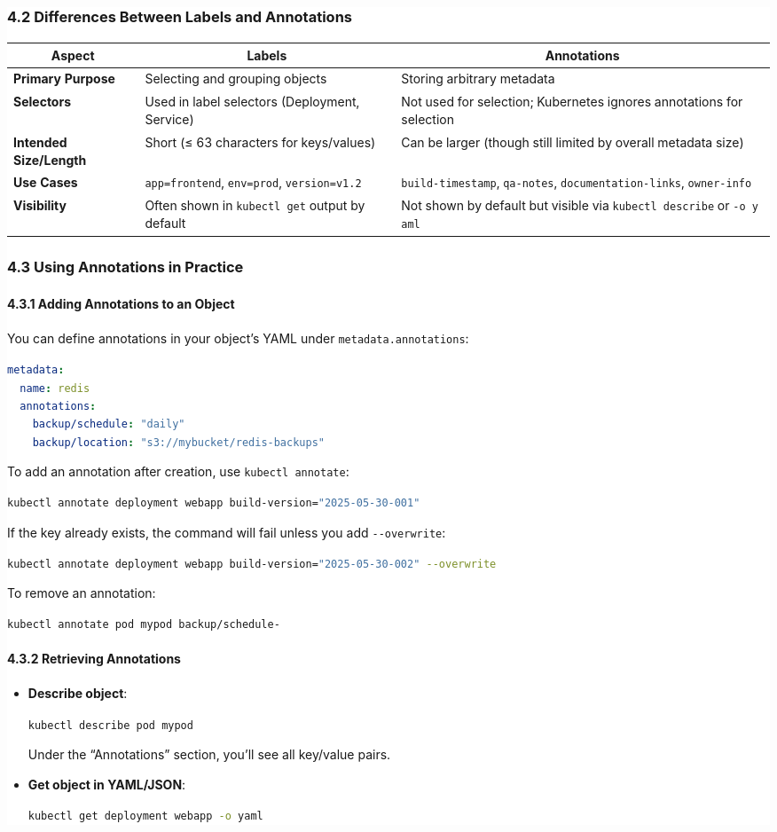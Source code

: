 ### 4.2 Differences Between Labels and Annotations

| Aspect                   | Labels                                         | Annotations                                                          |
| ------------------------ | ---------------------------------------------- | -------------------------------------------------------------------- |
| **Primary Purpose**      | Selecting and grouping objects                 | Storing arbitrary metadata                                           |
| **Selectors**            | Used in label selectors (Deployment, Service)  | Not used for selection; Kubernetes ignores annotations for selection |
| **Intended Size/Length** | Short (≤ 63 characters for keys/values)        | Can be larger (though still limited by overall metadata size)        |
| **Use Cases**            | `app=frontend`, `env=prod`, `version=v1.2`     | `build-timestamp`, `qa-notes`, `documentation-links`, `owner-info`   |
| **Visibility**           | Often shown in `kubectl get` output by default | Not shown by default but visible via `kubectl describe` or `-o yaml` |

### 4.3 Using Annotations in Practice

#### 4.3.1 Adding Annotations to an Object

You can define annotations in your object’s YAML under `metadata.annotations`:

```yaml
metadata:
  name: redis
  annotations:
    backup/schedule: "daily"
    backup/location: "s3://mybucket/redis-backups"
```

To add an annotation after creation, use `kubectl annotate`:

```bash
kubectl annotate deployment webapp build-version="2025-05-30-001"
```

If the key already exists, the command will fail unless you add `--overwrite`:

```bash
kubectl annotate deployment webapp build-version="2025-05-30-002" --overwrite
```

To remove an annotation:

```bash
kubectl annotate pod mypod backup/schedule-
```

#### 4.3.2 Retrieving Annotations

* **Describe object**:

  ```bash
  kubectl describe pod mypod
  ```

  Under the “Annotations” section, you’ll see all key/value pairs.
* **Get object in YAML/JSON**:

  ```bash
  kubectl get deployment webapp -o yaml
  ```

